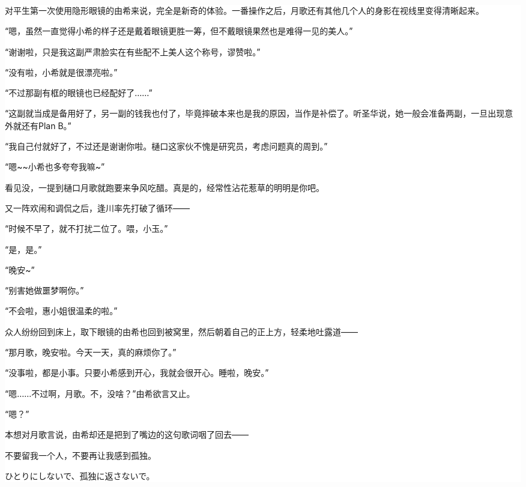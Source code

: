 对平生第一次使用隐形眼镜的由希来说，完全是新奇的体验。一番操作之后，月歌还有其他几个人的身影在视线里变得清晰起来。

“嗯，虽然一直觉得小希的样子还是戴着眼镜更胜一筹，但不戴眼镜果然也是难得一见的美人。”

“谢谢啦，只是我这副严肃脸实在有些配不上美人这个称号，谬赞啦。”

“没有啦，小希就是很漂亮啦。”

“不过那副有框的眼镜也已经配好了……”

“这副就当成是备用好了，另一副的钱我也付了，毕竟摔破本来也是我的原因，当作是补偿了。听圣华说，她一般会准备两副，一旦出现意外就还有Plan B。”

“我自己付就好了，不过还是谢谢你啦。樋口这家伙不愧是研究员，考虑问题真的周到。”

“嗯~~小希也多夸夸我嘛~”

看见没，一提到樋口月歌就跑要来争风吃醋。真是的，经常性沾花惹草的明明是你吧。

又一阵欢闹和调侃之后，逢川率先打破了循环——

“时候不早了，就不打扰二位了。喂，小玉。”

“是，是。”

“晚安~”

“别害她做噩梦啊你。”

“不会啦，惠小姐很温柔的啦。”

众人纷纷回到床上，取下眼镜的由希也回到被窝里，然后朝着自己的正上方，轻柔地吐露道——

“那月歌，晚安啦。今天一天，真的麻烦你了。”

“没事啦，都是小事。只要小希感到开心，我就会很开心。睡啦，晚安。”

“嗯……不过啊，月歌。不，没啥？”由希欲言又止。

“嗯？”

本想对月歌言说，由希却还是把到了嘴边的这句歌词咽了回去——

不要留我一个人，不要再让我感到孤独。

ひとりにしないで、孤独に返さないで。